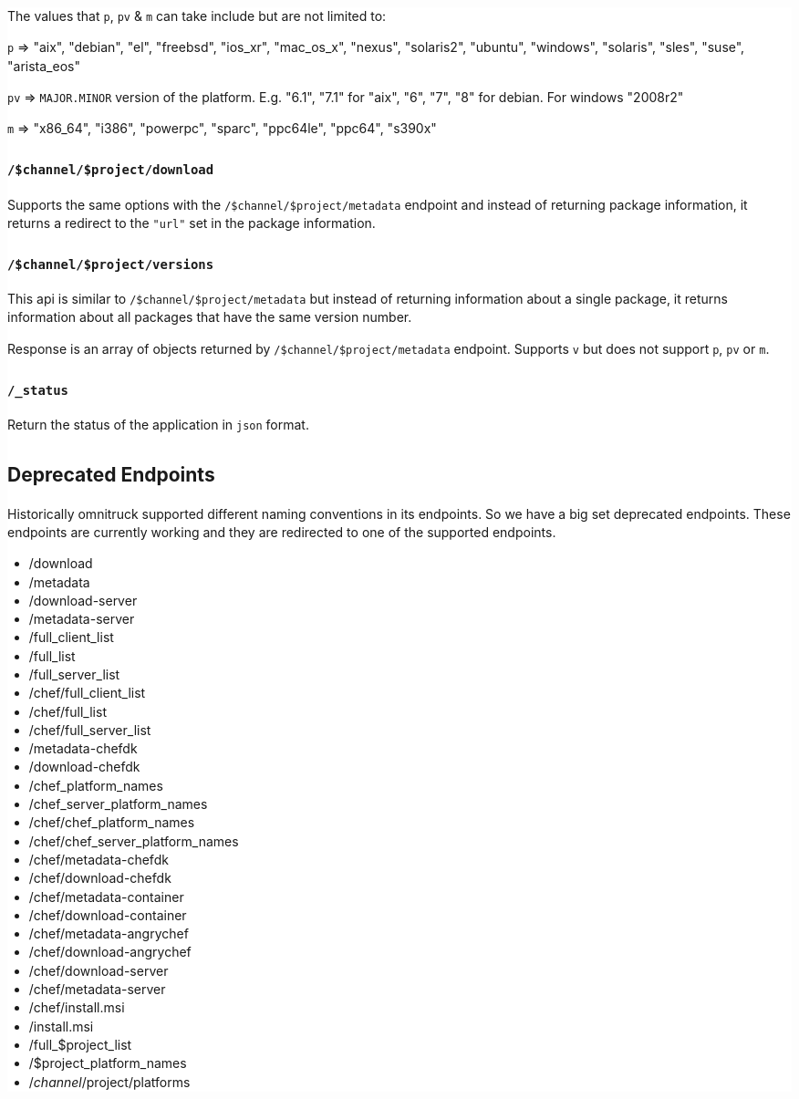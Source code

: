 The values that `p`, `pv` & `m` can take include but are not limited to:

`p` => "aix", "debian", "el", "freebsd", "ios_xr", "mac_os_x", "nexus", "solaris2", "ubuntu", "windows", "solaris", "sles", "suse", "arista_eos"

`pv` => `MAJOR.MINOR` version of the platform. E.g. "6.1", "7.1" for "aix", "6", "7", "8" for debian. For windows "2008r2"

`m` => "x86_64", "i386", "powerpc", "sparc", "ppc64le", "ppc64", "s390x"

### `/$channel/$project/download`

Supports the same options with the `/$channel/$project/metadata` endpoint and instead of returning package information, it returns a redirect to the `"url"` set in the package information.

### `/$channel/$project/versions`

This api is similar to `/$channel/$project/metadata` but instead of returning information about a single package, it returns information about all packages that have the same version number.

Response is an array of objects returned by `/$channel/$project/metadata` endpoint. Supports `v` but does not support `p`, `pv` or `m`.

### `/_status`

Return the status of the application in `json` format.

## Deprecated Endpoints

Historically omnitruck supported different naming conventions in its endpoints. So we have a big set deprecated endpoints. These endpoints are currently working and they are redirected to one of the supported endpoints.

* /download
* /metadata
* /download-server
* /metadata-server
* /full_client_list
* /full_list
* /full_server_list
* /chef/full_client_list
* /chef/full_list
* /chef/full_server_list
* /metadata-chefdk
* /download-chefdk
* /chef_platform_names
* /chef_server_platform_names
* /chef/chef_platform_names
* /chef/chef_server_platform_names
* /chef/metadata-chefdk
* /chef/download-chefdk
* /chef/metadata-container
* /chef/download-container
* /chef/metadata-angrychef
* /chef/download-angrychef
* /chef/download-server
* /chef/metadata-server
* /chef/install.msi
* /install.msi
* /full_$project_list
* /$project_platform_names
* /$channel/$project/platforms
